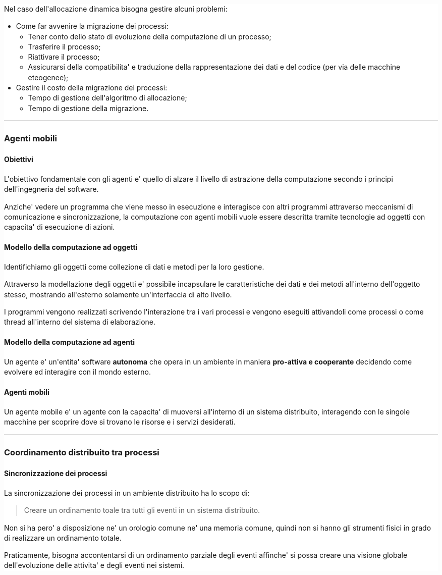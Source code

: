 Nel caso dell'allocazione dinamica bisogna gestire alcuni problemi:
* Come far avvenire la migrazione dei processi:
  * Tener conto dello stato di evoluzione della computazione di un processo;
  * Trasferire il processo;
  * Riattivare il processo;
  * Assicurarsi della compatibilita' e traduzione della rappresentazione dei dati e del codice (per via delle macchine eteogenee);
* Gestire il costo della migrazione dei processi:
  * Tempo di gestione dell'algoritmo di allocazione;
  * Tempo di gestione della migrazione.

---

### Agenti mobili

#### Obiettivi
L'obiettivo fondamentale con gli agenti e' quello di alzare il livello di astrazione della computazione secondo i principi dell'ingegneria del software.

Anziche' vedere un programma che viene messo in esecuzione e interagisce con altri programmi attraverso meccanismi di comunicazione e sincronizzazione, la computazione con agenti mobili vuole essere descritta tramite tecnologie ad oggetti con capacita' di esecuzione di azioni.

#### Modello della computazione ad oggetti
Identifichiamo gli oggetti come collezione di dati e metodi per la loro gestione.

Attraverso la modellazione degli oggetti e' possibile incapsulare le caratteristiche dei dati e dei metodi all'interno dell'oggetto stesso, mostrando all'esterno solamente un'interfaccia di alto livello.

I programmi vengono realizzati scrivendo l'interazione tra i vari processi e vengono eseguiti attivandoli come processi o come thread all'interno del sistema di elaborazione.

#### Modello della computazione ad agenti
Un agente e' un'entita' software **autonoma** che opera in un ambiente in maniera **pro-attiva e cooperante** decidendo come evolvere ed interagire con il mondo esterno.

#### Agenti mobili
Un agente mobile e' un agente con la capacita' di muoversi all'interno di un sistema distribuito, interagendo con le singole macchine per scoprire dove si trovano le risorse e i servizi desiderati.

---

### Coordinamento distribuito tra processi

#### Sincronizzazione dei processi
La sincronizzazione dei processi in un ambiente distribuito ha lo scopo di:
> Creare un ordinamento toale tra tutti gli eventi in un sistema distribuito.

Non si ha pero' a disposizione ne' un orologio comune ne' una memoria comune, quindi non si hanno gli strumenti fisici in grado di realizzare un ordinamento totale.

Praticamente, bisogna accontentarsi di un ordinamento parziale degli eventi affinche' si possa creare una visione globale dell'evoluzione delle attivita' e degli eventi nei sistemi.
